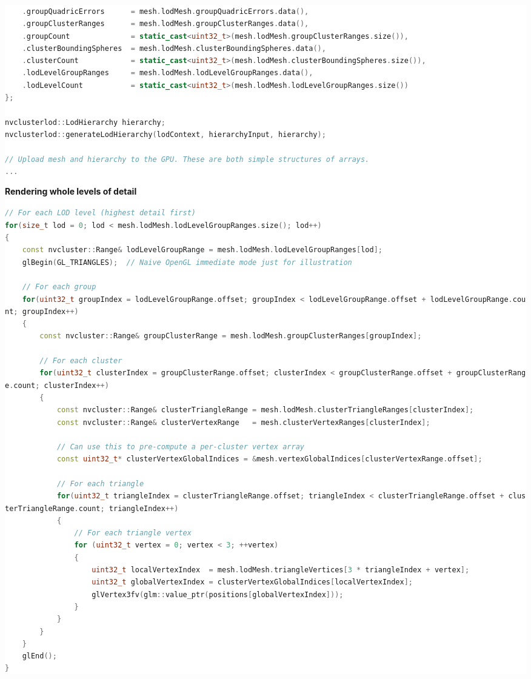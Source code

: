 ```cpp
    .groupQuadricErrors      = mesh.lodMesh.groupQuadricErrors.data(),
    .groupClusterRanges      = mesh.lodMesh.groupClusterRanges.data(),
    .groupCount              = static_cast<uint32_t>(mesh.lodMesh.groupClusterRanges.size()),
    .clusterBoundingSpheres  = mesh.lodMesh.clusterBoundingSpheres.data(),
    .clusterCount            = static_cast<uint32_t>(mesh.lodMesh.clusterBoundingSpheres.size()),
    .lodLevelGroupRanges     = mesh.lodMesh.lodLevelGroupRanges.data(),
    .lodLevelCount           = static_cast<uint32_t>(mesh.lodMesh.lodLevelGroupRanges.size())
};

nvclusterlod::LodHierarchy hierarchy;
nvclusterlod::generateLodHierarchy(lodContext, hierarchyInput, hierarchy);

// Upload mesh and hierarchy to the GPU. These are both simple structures of arrays.
...
```

**Rendering whole levels of detail**

```cpp
// For each LOD level (highest detail first)
for(size_t lod = 0; lod < mesh.lodMesh.lodLevelGroupRanges.size(); lod++)
{
    const nvcluster::Range& lodLevelGroupRange = mesh.lodMesh.lodLevelGroupRanges[lod];
    glBegin(GL_TRIANGLES);  // Naive OpenGL immediate mode just for illustration

    // For each group
    for(uint32_t groupIndex = lodLevelGroupRange.offset; groupIndex < lodLevelGroupRange.offset + lodLevelGroupRange.count; groupIndex++)
    {
        const nvcluster::Range& groupClusterRange = mesh.lodMesh.groupClusterRanges[groupIndex];

        // For each cluster
        for(uint32_t clusterIndex = groupClusterRange.offset; clusterIndex < groupClusterRange.offset + groupClusterRange.count; clusterIndex++)
        {
            const nvcluster::Range& clusterTriangleRange = mesh.lodMesh.clusterTriangleRanges[clusterIndex];
            const nvcluster::Range& clusterVertexRange   = mesh.clusterVertexRanges[clusterIndex];

            // Can use this to pre-compute a per-cluster vertex array
            const uint32_t* clusterVertexGlobalIndices = &mesh.vertexGlobalIndices[clusterVertexRange.offset];

            // For each triangle
            for(uint32_t triangleIndex = clusterTriangleRange.offset; triangleIndex < clusterTriangleRange.offset + clusterTriangleRange.count; triangleIndex++)
            {
                // For each triangle vertex
                for (uint32_t vertex = 0; vertex < 3; ++vertex)
                {
                    uint32_t localVertexIndex  = mesh.lodMesh.triangleVertices[3 * triangleIndex + vertex];
                    uint32_t globalVertexIndex = clusterVertexGlobalIndices[localVertexIndex];
                    glVertex3fv(glm::value_ptr(positions[globalVertexIndex]));
                }
            }
        }
    }
    glEnd();
}
```
